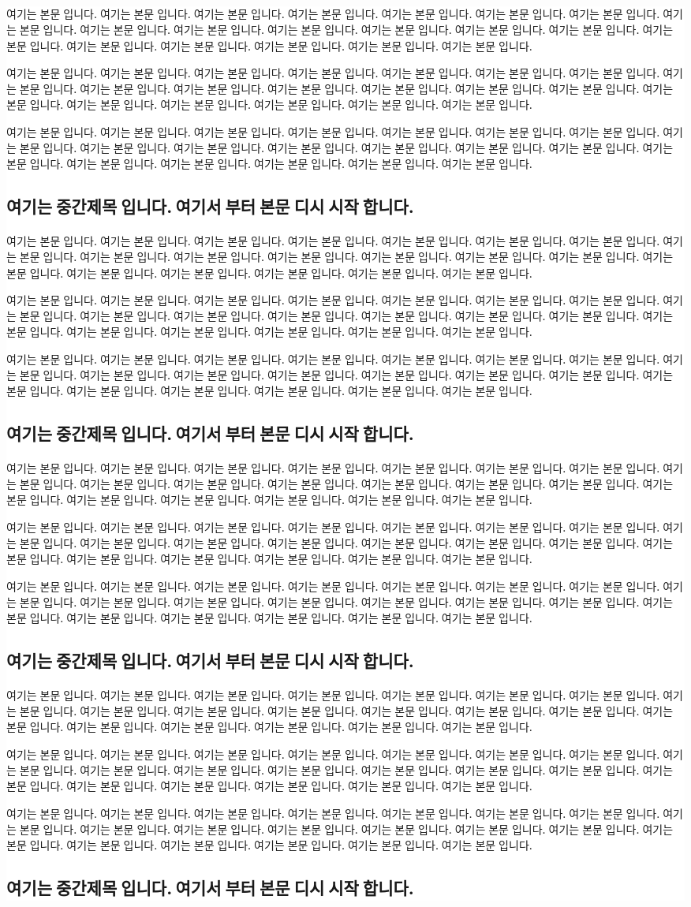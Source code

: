 여기는 본문 입니다. 여기는 본문 입니다. 여기는 본문 입니다. 여기는 본문 입니다. 여기는 본문 입니다. 여기는 본문 입니다. 여기는 본문 입니다. 여기는 본문 입니다. 여기는 본문 입니다. 여기는 본문 입니다. 여기는 본문 입니다. 여기는 본문 입니다. 여기는 본문 입니다. 여기는 본문 입니다. 여기는 본문 입니다. 여기는 본문 입니다. 여기는 본문 입니다. 여기는 본문 입니다. 여기는 본문 입니다. 여기는 본문 입니다. 

여기는 본문 입니다. 여기는 본문 입니다. 여기는 본문 입니다. 여기는 본문 입니다. 여기는 본문 입니다. 여기는 본문 입니다. 여기는 본문 입니다. 여기는 본문 입니다. 여기는 본문 입니다. 여기는 본문 입니다. 여기는 본문 입니다. 여기는 본문 입니다. 여기는 본문 입니다. 여기는 본문 입니다. 여기는 본문 입니다. 여기는 본문 입니다. 여기는 본문 입니다. 여기는 본문 입니다. 여기는 본문 입니다. 여기는 본문 입니다. 

여기는 본문 입니다. 여기는 본문 입니다. 여기는 본문 입니다. 여기는 본문 입니다. 여기는 본문 입니다. 여기는 본문 입니다. 여기는 본문 입니다. 여기는 본문 입니다. 여기는 본문 입니다. 여기는 본문 입니다. 여기는 본문 입니다. 여기는 본문 입니다. 여기는 본문 입니다. 여기는 본문 입니다. 여기는 본문 입니다. 여기는 본문 입니다. 여기는 본문 입니다. 여기는 본문 입니다. 여기는 본문 입니다. 여기는 본문 입니다. 

## 여기는 중간제목 입니다. 여기서 부터 본문 디시 시작 합니다.

여기는 본문 입니다. 여기는 본문 입니다. 여기는 본문 입니다. 여기는 본문 입니다. 여기는 본문 입니다. 여기는 본문 입니다. 여기는 본문 입니다. 여기는 본문 입니다. 여기는 본문 입니다. 여기는 본문 입니다. 여기는 본문 입니다. 여기는 본문 입니다. 여기는 본문 입니다. 여기는 본문 입니다. 여기는 본문 입니다. 여기는 본문 입니다. 여기는 본문 입니다. 여기는 본문 입니다. 여기는 본문 입니다. 여기는 본문 입니다. 

여기는 본문 입니다. 여기는 본문 입니다. 여기는 본문 입니다. 여기는 본문 입니다. 여기는 본문 입니다. 여기는 본문 입니다. 여기는 본문 입니다. 여기는 본문 입니다. 여기는 본문 입니다. 여기는 본문 입니다. 여기는 본문 입니다. 여기는 본문 입니다. 여기는 본문 입니다. 여기는 본문 입니다. 여기는 본문 입니다. 여기는 본문 입니다. 여기는 본문 입니다. 여기는 본문 입니다. 여기는 본문 입니다. 여기는 본문 입니다. 

여기는 본문 입니다. 여기는 본문 입니다. 여기는 본문 입니다. 여기는 본문 입니다. 여기는 본문 입니다. 여기는 본문 입니다. 여기는 본문 입니다. 여기는 본문 입니다. 여기는 본문 입니다. 여기는 본문 입니다. 여기는 본문 입니다. 여기는 본문 입니다. 여기는 본문 입니다. 여기는 본문 입니다. 여기는 본문 입니다. 여기는 본문 입니다. 여기는 본문 입니다. 여기는 본문 입니다. 여기는 본문 입니다. 여기는 본문 입니다. 

## 여기는 중간제목 입니다. 여기서 부터 본문 디시 시작 합니다.

여기는 본문 입니다. 여기는 본문 입니다. 여기는 본문 입니다. 여기는 본문 입니다. 여기는 본문 입니다. 여기는 본문 입니다. 여기는 본문 입니다. 여기는 본문 입니다. 여기는 본문 입니다. 여기는 본문 입니다. 여기는 본문 입니다. 여기는 본문 입니다. 여기는 본문 입니다. 여기는 본문 입니다. 여기는 본문 입니다. 여기는 본문 입니다. 여기는 본문 입니다. 여기는 본문 입니다. 여기는 본문 입니다. 여기는 본문 입니다. 

여기는 본문 입니다. 여기는 본문 입니다. 여기는 본문 입니다. 여기는 본문 입니다. 여기는 본문 입니다. 여기는 본문 입니다. 여기는 본문 입니다. 여기는 본문 입니다. 여기는 본문 입니다. 여기는 본문 입니다. 여기는 본문 입니다. 여기는 본문 입니다. 여기는 본문 입니다. 여기는 본문 입니다. 여기는 본문 입니다. 여기는 본문 입니다. 여기는 본문 입니다. 여기는 본문 입니다. 여기는 본문 입니다. 여기는 본문 입니다. 

여기는 본문 입니다. 여기는 본문 입니다. 여기는 본문 입니다. 여기는 본문 입니다. 여기는 본문 입니다. 여기는 본문 입니다. 여기는 본문 입니다. 여기는 본문 입니다. 여기는 본문 입니다. 여기는 본문 입니다. 여기는 본문 입니다. 여기는 본문 입니다. 여기는 본문 입니다. 여기는 본문 입니다. 여기는 본문 입니다. 여기는 본문 입니다. 여기는 본문 입니다. 여기는 본문 입니다. 여기는 본문 입니다. 여기는 본문 입니다. 

## 여기는 중간제목 입니다. 여기서 부터 본문 디시 시작 합니다.

여기는 본문 입니다. 여기는 본문 입니다. 여기는 본문 입니다. 여기는 본문 입니다. 여기는 본문 입니다. 여기는 본문 입니다. 여기는 본문 입니다. 여기는 본문 입니다. 여기는 본문 입니다. 여기는 본문 입니다. 여기는 본문 입니다. 여기는 본문 입니다. 여기는 본문 입니다. 여기는 본문 입니다. 여기는 본문 입니다. 여기는 본문 입니다. 여기는 본문 입니다. 여기는 본문 입니다. 여기는 본문 입니다. 여기는 본문 입니다. 

여기는 본문 입니다. 여기는 본문 입니다. 여기는 본문 입니다. 여기는 본문 입니다. 여기는 본문 입니다. 여기는 본문 입니다. 여기는 본문 입니다. 여기는 본문 입니다. 여기는 본문 입니다. 여기는 본문 입니다. 여기는 본문 입니다. 여기는 본문 입니다. 여기는 본문 입니다. 여기는 본문 입니다. 여기는 본문 입니다. 여기는 본문 입니다. 여기는 본문 입니다. 여기는 본문 입니다. 여기는 본문 입니다. 여기는 본문 입니다. 

여기는 본문 입니다. 여기는 본문 입니다. 여기는 본문 입니다. 여기는 본문 입니다. 여기는 본문 입니다. 여기는 본문 입니다. 여기는 본문 입니다. 여기는 본문 입니다. 여기는 본문 입니다. 여기는 본문 입니다. 여기는 본문 입니다. 여기는 본문 입니다. 여기는 본문 입니다. 여기는 본문 입니다. 여기는 본문 입니다. 여기는 본문 입니다. 여기는 본문 입니다. 여기는 본문 입니다. 여기는 본문 입니다. 여기는 본문 입니다. 

## 여기는 중간제목 입니다. 여기서 부터 본문 디시 시작 합니다.

